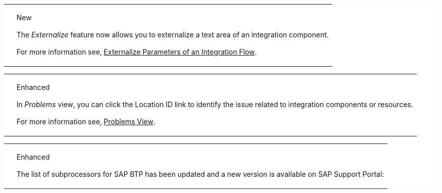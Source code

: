 
<table>
<tr>
<td valign="top">

 



</td>
<td valign="top" colspan="2">

New

The *Externalize* feature now allows you to externalize a text area of an integration component.

For more information see, [Externalize Parameters of an Integration Flow](../Development/externalize-parameters-of-an-integration-flow-45b2a07.md).



</td>
</tr>
</table>


<table>
<tr>
<td valign="top">

 



</td>
<td valign="top" colspan="2">

Enhanced

In *Problems* view, you can click the Location ID link to identify the issue related to integration components or resources.

For more information see, [Problems View](../Development/problems-view-7614a1f.md).



</td>
</tr>
</table>


<table>
<tr>
<td valign="top">

 



</td>
<td valign="top" colspan="2">

Enhanced

The list of subprocessors for SAP BTP has been updated and a new version is available on SAP Support Portal:
